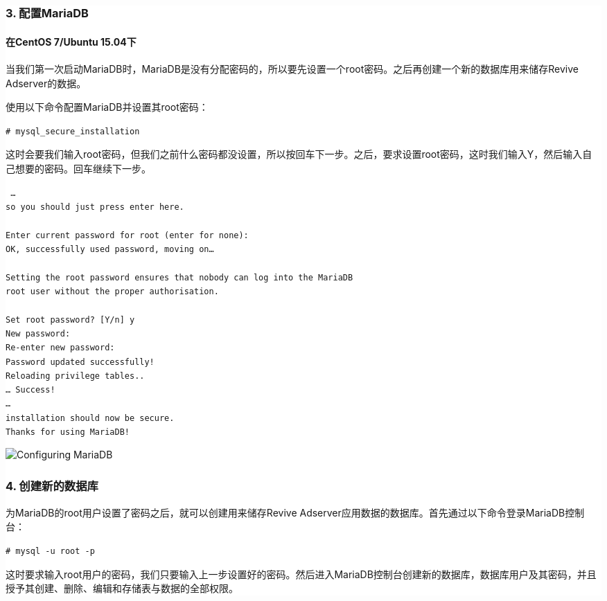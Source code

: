 ### 3. 配置MariaDB


#### 在CentOS 7/Ubuntu 15.04下


当我们第一次启动MariaDB时，MariaDB是没有分配密码的，所以要先设置一个root密码。之后再创建一个新的数据库用来储存Revive Adserver的数据。


使用以下命令配置MariaDB并设置其root密码：



```
# mysql_secure_installation

```

这时会要我们输入root密码，但我们之前什么密码都没设置，所以按回车下一步。之后，要求设置root密码，这时我们输入Y，然后输入自己想要的密码。回车继续下一步。



```
 …
so you should just press enter here.

Enter current password for root (enter for none):
OK, successfully used password, moving on…

Setting the root password ensures that nobody can log into the MariaDB
root user without the proper authorisation.

Set root password? [Y/n] y
New password:
Re-enter new password:
Password updated successfully!
Reloading privilege tables..
… Success!
…
installation should now be secure.
Thanks for using MariaDB!

```

![Configuring MariaDB](https://img.linux.net.cn/data/attachment/album/201602/11/205923ivqgqhhtqwql6hq6.png)


### 4. 创建新的数据库


为MariaDB的root用户设置了密码之后，就可以创建用来储存Revive Adserver应用数据的数据库。首先通过以下命令登录MariaDB控制台：



```
# mysql -u root -p

```

这时要求输入root用户的密码，我们只要输入上一步设置好的密码。然后进入MariaDB控制台创建新的数据库，数据库用户及其密码，并且授予其创建、删除、编辑和存储表与数据的全部权限。
